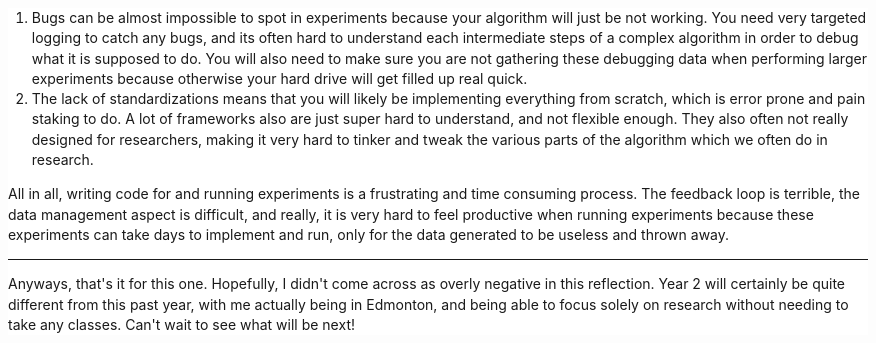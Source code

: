 1. Bugs can be almost impossible to spot in experiments because your algorithm will just be not working. You need very targeted logging to catch any bugs, and its often hard to understand each intermediate steps of a complex algorithm in order to debug what it is supposed to do. You will also need to make sure you are not gathering these debugging data when performing larger experiments because otherwise your hard drive will get filled up real quick. 
1. The lack of standardizations means that you will likely be implementing everything from scratch, which is error prone and pain staking to do. A lot of frameworks also are just super hard to understand, and not flexible enough. They also often not really designed for researchers, making it very hard to tinker and tweak the various parts of the algorithm which we often do in research.

All in all, writing code for and running experiments is a frustrating and time consuming process. The feedback loop is terrible, the data management aspect is difficult, and really, it is very hard to feel productive when running experiments because these experiments can take days to implement and run, only for the data generated to be useless and thrown away.

---
Anyways, that's it for this one. Hopefully, I didn't come across as overly negative in this reflection. Year 2 will certainly be quite different from this past year, with me actually being in Edmonton, and being able to focus solely on research without needing to take any classes. Can't wait to see what will be next!